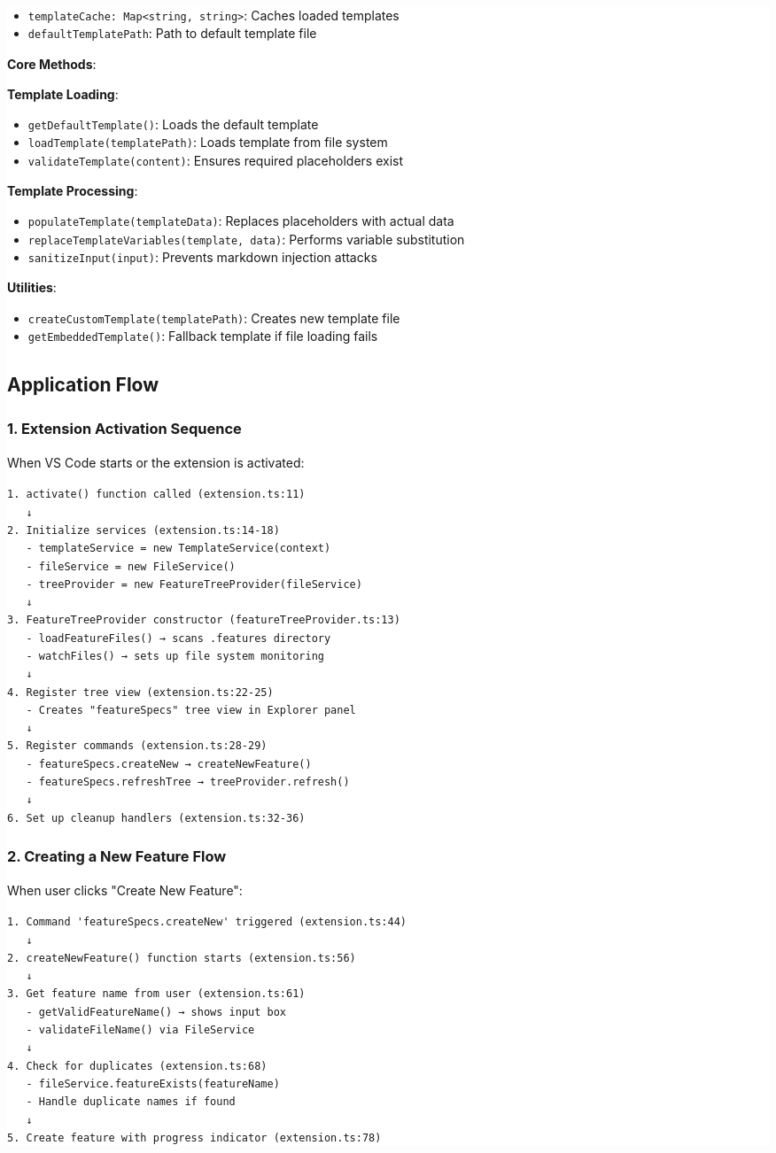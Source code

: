 -   `templateCache: Map<string, string>`: Caches loaded templates
-   `defaultTemplatePath`: Path to default template file

**Core Methods**:

**Template Loading**:

-   `getDefaultTemplate()`: Loads the default template
-   `loadTemplate(templatePath)`: Loads template from file system
-   `validateTemplate(content)`: Ensures required placeholders exist

**Template Processing**:

-   `populateTemplate(templateData)`: Replaces placeholders with actual data
-   `replaceTemplateVariables(template, data)`: Performs variable substitution
-   `sanitizeInput(input)`: Prevents markdown injection attacks

**Utilities**:

-   `createCustomTemplate(templatePath)`: Creates new template file
-   `getEmbeddedTemplate()`: Fallback template if file loading fails

## Application Flow

### 1. Extension Activation Sequence

When VS Code starts or the extension is activated:

```
1. activate() function called (extension.ts:11)
   ↓
2. Initialize services (extension.ts:14-18)
   - templateService = new TemplateService(context)
   - fileService = new FileService()
   - treeProvider = new FeatureTreeProvider(fileService)
   ↓
3. FeatureTreeProvider constructor (featureTreeProvider.ts:13)
   - loadFeatureFiles() → scans .features directory
   - watchFiles() → sets up file system monitoring
   ↓
4. Register tree view (extension.ts:22-25)
   - Creates "featureSpecs" tree view in Explorer panel
   ↓
5. Register commands (extension.ts:28-29)
   - featureSpecs.createNew → createNewFeature()
   - featureSpecs.refreshTree → treeProvider.refresh()
   ↓
6. Set up cleanup handlers (extension.ts:32-36)
```

### 2. Creating a New Feature Flow

When user clicks "Create New Feature":

```
1. Command 'featureSpecs.createNew' triggered (extension.ts:44)
   ↓
2. createNewFeature() function starts (extension.ts:56)
   ↓
3. Get feature name from user (extension.ts:61)
   - getValidFeatureName() → shows input box
   - validateFileName() via FileService
   ↓
4. Check for duplicates (extension.ts:68)
   - fileService.featureExists(featureName)
   - Handle duplicate names if found
   ↓
5. Create feature with progress indicator (extension.ts:78)
```